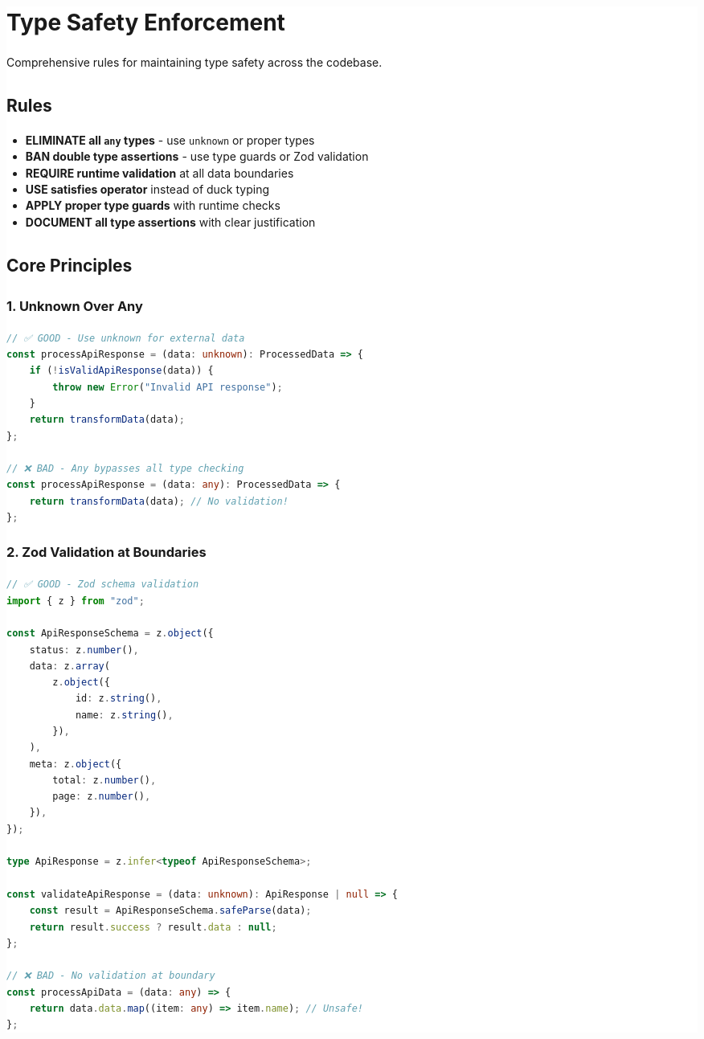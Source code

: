 # Type Safety Enforcement

Comprehensive rules for maintaining type safety across the codebase.

## Rules

- **ELIMINATE all `any` types** - use `unknown` or proper types
- **BAN double type assertions** - use type guards or Zod validation
- **REQUIRE runtime validation** at all data boundaries
- **USE satisfies operator** instead of duck typing
- **APPLY proper type guards** with runtime checks
- **DOCUMENT all type assertions** with clear justification

## Core Principles

### 1. Unknown Over Any

```typescript
// ✅ GOOD - Use unknown for external data
const processApiResponse = (data: unknown): ProcessedData => {
    if (!isValidApiResponse(data)) {
        throw new Error("Invalid API response");
    }
    return transformData(data);
};

// ❌ BAD - Any bypasses all type checking
const processApiResponse = (data: any): ProcessedData => {
    return transformData(data); // No validation!
};
```

### 2. Zod Validation at Boundaries

```typescript
// ✅ GOOD - Zod schema validation
import { z } from "zod";

const ApiResponseSchema = z.object({
    status: z.number(),
    data: z.array(
        z.object({
            id: z.string(),
            name: z.string(),
        }),
    ),
    meta: z.object({
        total: z.number(),
        page: z.number(),
    }),
});

type ApiResponse = z.infer<typeof ApiResponseSchema>;

const validateApiResponse = (data: unknown): ApiResponse | null => {
    const result = ApiResponseSchema.safeParse(data);
    return result.success ? result.data : null;
};

// ❌ BAD - No validation at boundary
const processApiData = (data: any) => {
    return data.data.map((item: any) => item.name); // Unsafe!
};
```